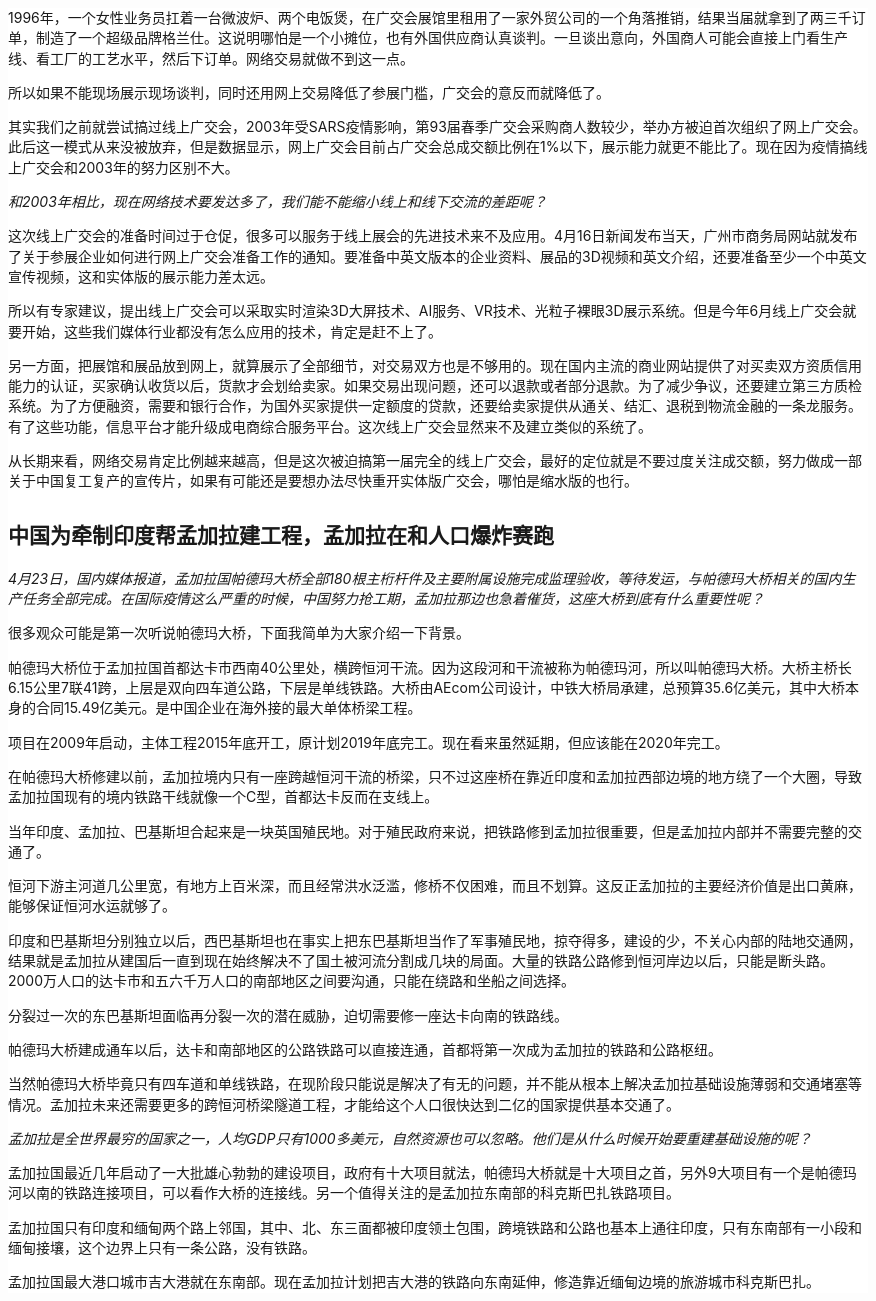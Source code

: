 1996年，一个女性业务员扛着一台微波炉、两个电饭煲，在广交会展馆里租用了一家外贸公司的一个角落推销，结果当届就拿到了两三千订单，制造了一个超级品牌格兰仕。这说明哪怕是一个小摊位，也有外国供应商认真谈判。一旦谈出意向，外国商人可能会直接上门看生产线、看工厂的工艺水平，然后下订单。网络交易就做不到这一点。

所以如果不能现场展示现场谈判，同时还用网上交易降低了参展门槛，广交会的意反而就降低了。

其实我们之前就尝试搞过线上广交会，2003年受SARS疫情影响，第93届春季广交会采购商人数较少，举办方被迫首次组织了网上广交会。此后这一模式从来没被放弃，但是数据显示，网上广交会目前占广交会总成交额比例在1%以下，展示能力就更不能比了。现在因为疫情搞线上广交会和2003年的努力区别不大。

*和2003年相比，现在网络技术要发达多了，我们能不能缩小线上和线下交流的差距呢？*

这次线上广交会的准备时间过于仓促，很多可以服务于线上展会的先进技术来不及应用。4月16日新闻发布当天，广州市商务局网站就发布了关于参展企业如何进行网上广交会准备工作的通知。要准备中英文版本的企业资料、展品的3D视频和英文介绍，还要准备至少一个中英文宣传视频，这和实体版的展示能力差太远。

所以有专家建议，提出线上广交会可以采取实时渲染3D大屏技术、AI服务、VR技术、光粒子裸眼3D展示系统。但是今年6月线上广交会就要开始，这些我们媒体行业都没有怎么应用的技术，肯定是赶不上了。

另一方面，把展馆和展品放到网上，就算展示了全部细节，对交易双方也是不够用的。现在国内主流的商业网站提供了对买卖双方资质信用能力的认证，买家确认收货以后，货款才会划给卖家。如果交易出现问题，还可以退款或者部分退款。为了减少争议，还要建立第三方质检系统。为了方便融资，需要和银行合作，为国外买家提供一定额度的贷款，还要给卖家提供从通关、结汇、退税到物流金融的一条龙服务。有了这些功能，信息平台才能升级成电商综合服务平台。这次线上广交会显然来不及建立类似的系统了。

从长期来看，网络交易肯定比例越来越高，但是这次被迫搞第一届完全的线上广交会，最好的定位就是不要过度关注成交额，努力做成一部关于中国复工复产的宣传片，如果有可能还是要想办法尽快重开实体版广交会，哪怕是缩水版的也行。




## 中国为牵制印度帮孟加拉建工程，孟加拉在和人口爆炸赛跑

*4月23日，国内媒体报道，孟加拉国帕德玛大桥全部180根主桁杆件及主要附属设施完成监理验收，等待发运，与帕德玛大桥相关的国内生产任务全部完成。在国际疫情这么严重的时候，中国努力抢工期，孟加拉那边也急着催货，这座大桥到底有什么重要性呢？*

很多观众可能是第一次听说帕德玛大桥，下面我简单为大家介绍一下背景。

帕德玛大桥位于孟加拉国首都达卡市西南40公里处，横跨恒河干流。因为这段河和干流被称为帕德玛河，所以叫帕德玛大桥。大桥主桥长6.15公里7联41跨，上层是双向四车道公路，下层是单线铁路。大桥由AEcom公司设计，中铁大桥局承建，总预算35.6亿美元，其中大桥本身的合同15.49亿美元。是中国企业在海外接的最大单体桥梁工程。

项目在2009年启动，主体工程2015年底开工，原计划2019年底完工。现在看来虽然延期，但应该能在2020年完工。

在帕德玛大桥修建以前，孟加拉境内只有一座跨越恒河干流的桥梁，只不过这座桥在靠近印度和孟加拉西部边境的地方绕了一个大圈，导致孟加拉国现有的境内铁路干线就像一个C型，首都达卡反而在支线上。

当年印度、孟加拉、巴基斯坦合起来是一块英国殖民地。对于殖民政府来说，把铁路修到孟加拉很重要，但是孟加拉内部并不需要完整的交通了。

恒河下游主河道几公里宽，有地方上百米深，而且经常洪水泛滥，修桥不仅困难，而且不划算。这反正孟加拉的主要经济价值是出口黄麻，能够保证恒河水运就够了。

印度和巴基斯坦分别独立以后，西巴基斯坦也在事实上把东巴基斯坦当作了军事殖民地，掠夺得多，建设的少，不关心内部的陆地交通网，结果就是孟加拉从建国后一直到现在始终解决不了国土被河流分割成几块的局面。大量的铁路公路修到恒河岸边以后，只能是断头路。2000万人口的达卡市和五六千万人口的南部地区之间要沟通，只能在绕路和坐船之间选择。

分裂过一次的东巴基斯坦面临再分裂一次的潜在威胁，迫切需要修一座达卡向南的铁路线。

帕德玛大桥建成通车以后，达卡和南部地区的公路铁路可以直接连通，首都将第一次成为孟加拉的铁路和公路枢纽。

当然帕德玛大桥毕竟只有四车道和单线铁路，在现阶段只能说是解决了有无的问题，并不能从根本上解决孟加拉基础设施薄弱和交通堵塞等情况。孟加拉未来还需要更多的跨恒河桥梁隧道工程，才能给这个人口很快达到二亿的国家提供基本交通了。

*孟加拉是全世界最穷的国家之一，人均GDP只有1000多美元，自然资源也可以忽略。他们是从什么时候开始要重建基础设施的呢？*

孟加拉国最近几年启动了一大批雄心勃勃的建设项目，政府有十大项目就法，帕德玛大桥就是十大项目之首，另外9大项目有一个是帕德玛河以南的铁路连接项目，可以看作大桥的连接线。另一个值得关注的是孟加拉东南部的科克斯巴扎铁路项目。

孟加拉国只有印度和缅甸两个路上邻国，其中、北、东三面都被印度领土包围，跨境铁路和公路也基本上通往印度，只有东南部有一小段和缅甸接壤，这个边界上只有一条公路，没有铁路。

孟加拉国最大港口城市吉大港就在东南部。现在孟加拉计划把吉大港的铁路向东南延伸，修造靠近缅甸边境的旅游城市科克斯巴扎。
